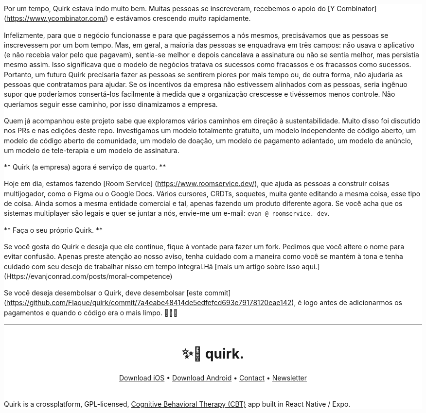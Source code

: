 Por um tempo, Quirk estava indo muito bem. Muitas pessoas se inscreveram, recebemos o apoio do [Y Combinator] (https://www.ycombinator.com/) e estávamos crescendo _muito_ rapidamente.

Infelizmente, para que o negócio funcionasse e para que pagássemos a nós mesmos, precisávamos que as pessoas se inscrevessem por um bom tempo. Mas, em geral, a maioria das pessoas se enquadrava em três campos: não usava o aplicativo (e não recebia valor pelo que pagavam), sentia-se melhor e depois cancelava a assinatura ou não se sentia melhor, mas persistia mesmo assim. Isso significava que o modelo de negócios tratava os sucessos como fracassos e os fracassos como sucessos. Portanto, um futuro Quirk precisaria fazer as pessoas se sentirem piores por mais tempo ou, de outra forma, não ajudaria as pessoas que contratamos para ajudar. Se os incentivos da empresa não estivessem alinhados com as pessoas, seria ingênuo supor que poderíamos consertá-los facilmente à medida que a organização crescesse e tivéssemos menos controle. Não queríamos seguir esse caminho, por isso dinamizamos a empresa.

Quem já acompanhou este projeto sabe que exploramos vários caminhos em direção à sustentabilidade. Muito disso foi discutido nos PRs e nas edições deste repo. Investigamos um modelo totalmente gratuito, um modelo independente de código aberto, um modelo de código aberto de comunidade, um modelo de doação, um modelo de pagamento adiantado, um modelo de anúncio, um modelo de tele-terapia e um modelo de assinatura.

** Quirk (a empresa) agora é serviço de quarto. **

Hoje em dia, estamos fazendo [Room Service] (https://www.roomservice.dev/), que ajuda as pessoas a construir coisas multijogador, como o Figma ou o Google Docs. Vários cursores, CRDTs, soquetes, muita gente editando a mesma coisa, esse tipo de coisa. Ainda somos a mesma entidade comercial e tal, apenas fazendo um produto diferente agora. Se você acha que os sistemas multiplayer são legais e quer se juntar a nós, envie-me um e-mail: `evan @ roomservice. dev`.

** Faça o seu próprio Quirk. **

Se você gosta do Quirk e deseja que ele continue, fique à vontade para fazer um fork. Pedimos que você altere o nome para evitar confusão. Apenas preste atenção ao nosso aviso, tenha cuidado com a maneira como você se mantém à tona e tenha cuidado com seu desejo de trabalhar nisso em tempo integral.Há [mais um artigo sobre isso aqui.] (Https://evanjconrad.com/posts/moral-competence)

Se você deseja desembolsar o Quirk, deve desembolsar [este commit] (https://github.com/Flaque/quirk/commit/7a4eabe48414de5edfefcd693e79178120eae142), é logo antes de adicionarmos os pagamentos e quando o código era o mais limpo.
🚧🚧🚧


---

<p align="center">
<h1 align="center">✨🐙 quirk. </h1>
</p>
<p align="center">
  <a href="https://itunes.apple.com/us/app/quirk-cbt/id1447026451?mt=8">Download iOS</a> • <a href="https://play.google.com/store/apps/details?id=tech.econn.quirk">Download Android</a> • <a href="mailto:humans+github@quirk.fyi">Contact</a> • <a href="https://tinyletter.com/quirk">Newsletter</a>
<br><br>
</p>

Quirk is a crossplatform, GPL-licensed, [Cognitive Behavioral Therapy (CBT)](https://en.wikipedia.org/wiki/Cognitive_behavioral_therapy)
app built in React Native / Expo.
